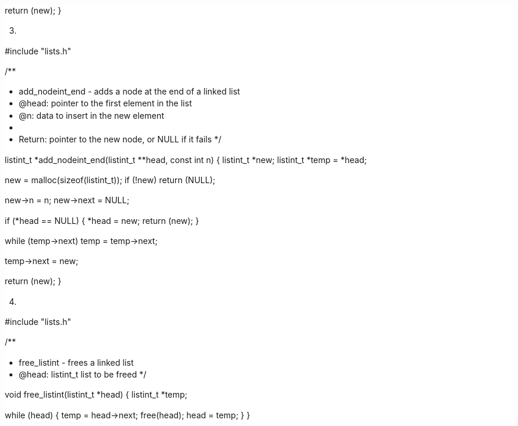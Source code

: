  return (new);
}

3.
#include "lists.h"

/**
 * add_nodeint_end - adds a node at the end of a linked list
 * @head: pointer to the first element in the list
 * @n: data to insert in the new element
 *
 * Return: pointer to the new node, or NULL if it fails
 */

listint_t *add_nodeint_end(listint_t **head, const int n)
{
 listint_t *new;
 listint_t *temp = *head;

 new = malloc(sizeof(listint_t));
 if (!new)
 return (NULL);

 new->n = n;
 new->next = NULL;

 if (*head == NULL)
 {
 *head = new;
 return (new);
 }

 while (temp->next)
 temp = temp->next;

 temp->next = new;

 return (new);
}

4.
#include "lists.h"

/**
 * free_listint - frees a linked list
 * @head: listint_t list to be freed
 */

void free_listint(listint_t *head)
{
 listint_t *temp;

 while (head)
 {
 temp = head->next;
 free(head);
 head = temp;
 }
}
